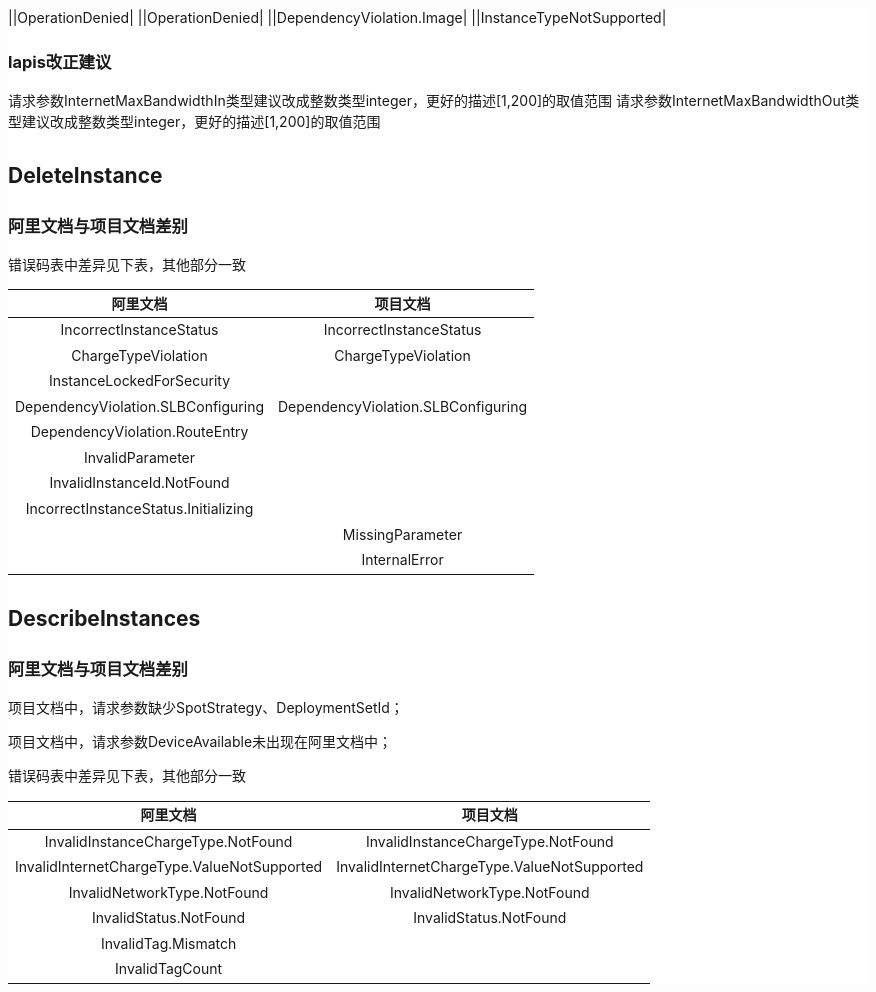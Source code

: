 ||OperationDenied|
||OperationDenied|
||DependencyViolation.Image|
||InstanceTypeNotSupported|


### lapis改正建议

请求参数InternetMaxBandwidthIn类型建议改成整数类型integer，更好的描述[1,200]的取值范围
请求参数InternetMaxBandwidthOut类型建议改成整数类型integer，更好的描述[1,200]的取值范围

## DeleteInstance

### 阿里文档与项目文档差别

错误码表中差异见下表，其他部分一致

|阿里文档|项目文档|
|:-:|:-:|
|IncorrectInstanceStatus|IncorrectInstanceStatus|
|ChargeTypeViolation|ChargeTypeViolation|
|InstanceLockedForSecurity||
|DependencyViolation.SLBConfiguring|DependencyViolation.SLBConfiguring|
|DependencyViolation.RouteEntry||
|InvalidParameter||
|InvalidInstanceId.NotFound||
|IncorrectInstanceStatus.Initializing||
||MissingParameter|
||InternalError|


## DescribeInstances

### 阿里文档与项目文档差别

项目文档中，请求参数缺少SpotStrategy、DeploymentSetId；

项目文档中，请求参数DeviceAvailable未出现在阿里文档中；

错误码表中差异见下表，其他部分一致

|阿里文档|项目文档|
|:-:|:-:|
|InvalidInstanceChargeType.NotFound|InvalidInstanceChargeType.NotFound|
|InvalidInternetChargeType.ValueNotSupported|InvalidInternetChargeType.ValueNotSupported|
|InvalidNetworkType.NotFound|InvalidNetworkType.NotFound|
|InvalidStatus.NotFound|InvalidStatus.NotFound|
|InvalidTag.Mismatch||
|InvalidTagCount||